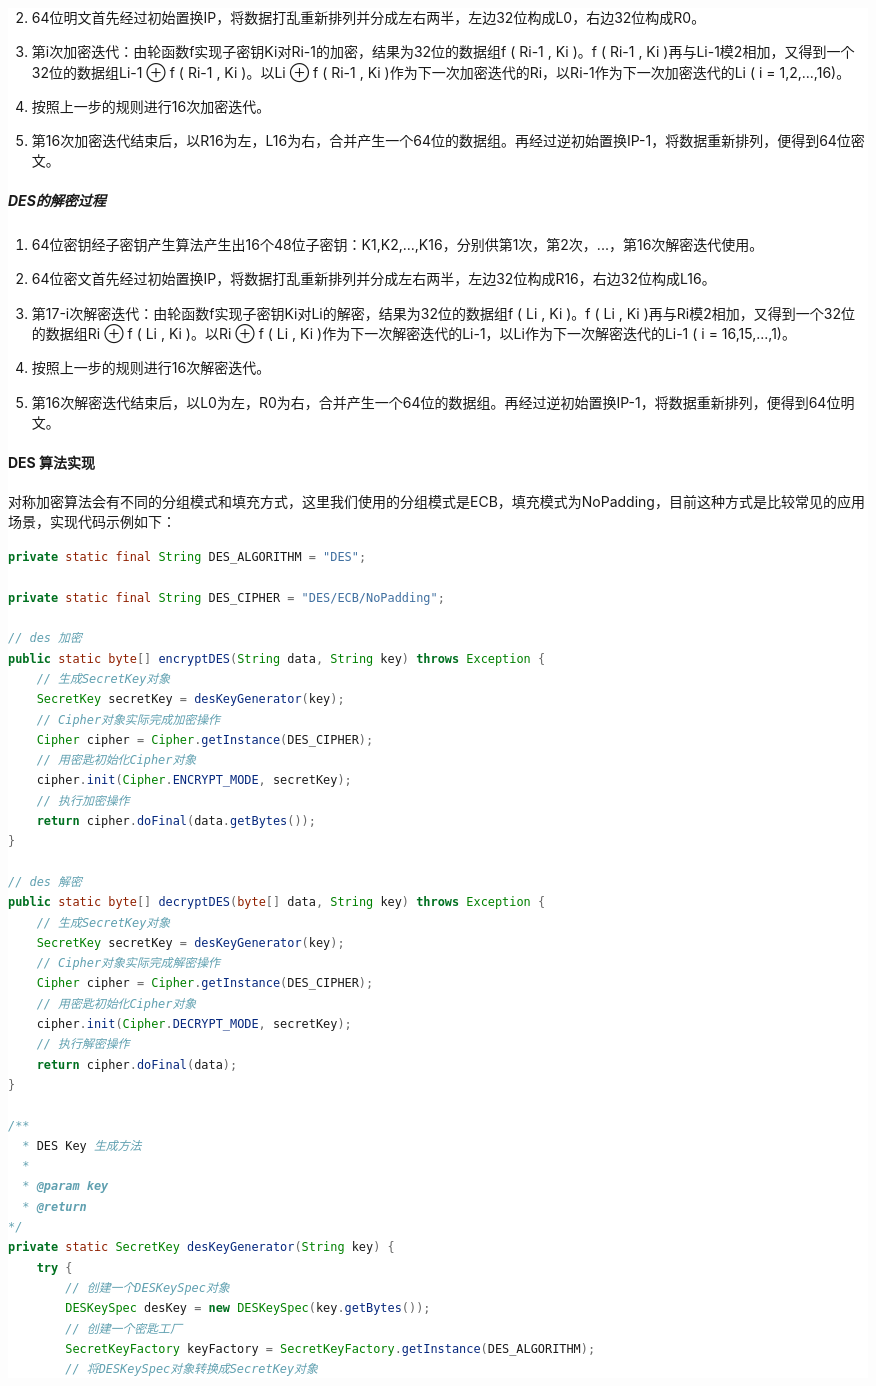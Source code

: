 2. 64位明文首先经过初始置换IP，将数据打乱重新排列并分成左右两半，左边32位构成L0，右边32位构成R0。

3. 第i次加密迭代：由轮函数f实现子密钥Ki对Ri-1的加密，结果为32位的数据组f ( Ri-1 , Ki )。f ( Ri-1 , Ki )再与Li-1模2相加，又得到一个32位的数据组Li-1 ⊕ f ( Ri-1 , Ki )。以Li ⊕ f ( Ri-1 , Ki )作为下一次加密迭代的Ri，以Ri-1作为下一次加密迭代的Li ( i = 1,2,...,16)。

4. 按照上一步的规则进行16次加密迭代。

5. 第16次加密迭代结束后，以R16为左，L16为右，合并产生一个64位的数据组。再经过逆初始置换IP-1，将数据重新排列，便得到64位密文。

##### DES的解密过程

1. 64位密钥经子密钥产生算法产生出16个48位子密钥：K1,K2,...,K16，分别供第1次，第2次，...，第16次解密迭代使用。

2. 64位密文首先经过初始置换IP，将数据打乱重新排列并分成左右两半，左边32位构成R16，右边32位构成L16。

3. 第17-i次解密迭代：由轮函数f实现子密钥Ki对Li的解密，结果为32位的数据组f ( Li , Ki )。f ( Li , Ki )再与Ri模2相加，又得到一个32位的数据组Ri ⊕ f ( Li , Ki )。以Ri ⊕ f ( Li , Ki )作为下一次解密迭代的Li-1，以Li作为下一次解密迭代的Li-1 ( i = 16,15,...,1)。

4. 按照上一步的规则进行16次解密迭代。

5. 第16次解密迭代结束后，以L0为左，R0为右，合并产生一个64位的数据组。再经过逆初始置换IP-1，将数据重新排列，便得到64位明文。

#### DES 算法实现

对称加密算法会有不同的分组模式和填充方式，这里我们使用的分组模式是ECB，填充模式为NoPadding，目前这种方式是比较常见的应用场景，实现代码示例如下：

```java
private static final String DES_ALGORITHM = "DES";

private static final String DES_CIPHER = "DES/ECB/NoPadding";

// des 加密
public static byte[] encryptDES(String data, String key) throws Exception {
    // 生成SecretKey对象
    SecretKey secretKey = desKeyGenerator(key);
    // Cipher对象实际完成加密操作
    Cipher cipher = Cipher.getInstance(DES_CIPHER);
    // 用密匙初始化Cipher对象
    cipher.init(Cipher.ENCRYPT_MODE, secretKey);
    // 执行加密操作
    return cipher.doFinal(data.getBytes());
}

// des 解密
public static byte[] decryptDES(byte[] data, String key) throws Exception {
    // 生成SecretKey对象
    SecretKey secretKey = desKeyGenerator(key);
    // Cipher对象实际完成解密操作
    Cipher cipher = Cipher.getInstance(DES_CIPHER);
    // 用密匙初始化Cipher对象
    cipher.init(Cipher.DECRYPT_MODE, secretKey);
    // 执行解密操作
    return cipher.doFinal(data);
}

/**
  * DES Key 生成方法
  *
  * @param key
  * @return
*/
private static SecretKey desKeyGenerator(String key) {
    try {
        // 创建一个DESKeySpec对象
        DESKeySpec desKey = new DESKeySpec(key.getBytes());
        // 创建一个密匙工厂
        SecretKeyFactory keyFactory = SecretKeyFactory.getInstance(DES_ALGORITHM);
        // 将DESKeySpec对象转换成SecretKey对象
```